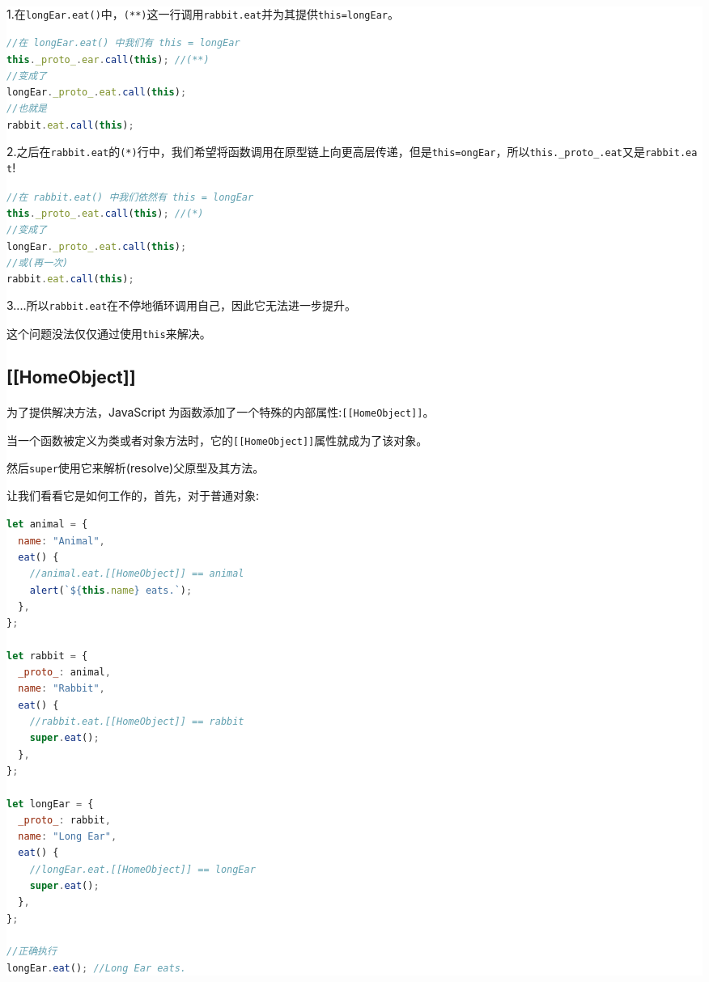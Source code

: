 1.在`longEar.eat()`中，`(**)`这一行调用`rabbit.eat`并为其提供`this=longEar`。

```js
//在 longEar.eat() 中我们有 this = longEar
this._proto_.ear.call(this); //(**)
//变成了
longEar._proto_.eat.call(this);
//也就是
rabbit.eat.call(this);
```

2.之后在`rabbit.eat`的`(*)`行中，我们希望将函数调用在原型链上向更高层传递，但是`this=ongEar`，所以`this._proto_.eat`又是`rabbit.eat`!

```js
//在 rabbit.eat() 中我们依然有 this = longEar
this._proto_.eat.call(this); //(*)
//变成了
longEar._proto_.eat.call(this);
//或(再一次)
rabbit.eat.call(this);
```

3....所以`rabbit.eat`在不停地循环调用自己，因此它无法进一步提升。

这个问题没法仅仅通过使用`this`来解决。

## [[HomeObject]]

为了提供解决方法，JavaScript 为函数添加了一个特殊的内部属性:`[[HomeObject]]`。

当一个函数被定义为类或者对象方法时，它的`[[HomeObject]]`属性就成为了该对象。

然后`super`使用它来解析(resolve)父原型及其方法。

让我们看看它是如何工作的，首先，对于普通对象:

```js
let animal = {
  name: "Animal",
  eat() {
    //animal.eat.[[HomeObject]] == animal
    alert(`${this.name} eats.`);
  },
};

let rabbit = {
  _proto_: animal,
  name: "Rabbit",
  eat() {
    //rabbit.eat.[[HomeObject]] == rabbit
    super.eat();
  },
};

let longEar = {
  _proto_: rabbit,
  name: "Long Ear",
  eat() {
    //longEar.eat.[[HomeObject]] == longEar
    super.eat();
  },
};

//正确执行
longEar.eat(); //Long Ear eats.
```
